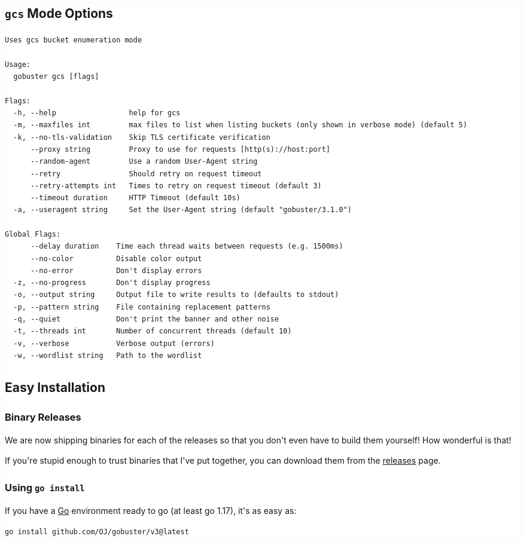 ## `gcs` Mode Options

```text
Uses gcs bucket enumeration mode

Usage:
  gobuster gcs [flags]

Flags:
  -h, --help                 help for gcs
  -m, --maxfiles int         max files to list when listing buckets (only shown in verbose mode) (default 5)
  -k, --no-tls-validation    Skip TLS certificate verification
      --proxy string         Proxy to use for requests [http(s)://host:port]
      --random-agent         Use a random User-Agent string
      --retry                Should retry on request timeout
      --retry-attempts int   Times to retry on request timeout (default 3)
      --timeout duration     HTTP Timeout (default 10s)
  -a, --useragent string     Set the User-Agent string (default "gobuster/3.1.0")

Global Flags:
      --delay duration    Time each thread waits between requests (e.g. 1500ms)
      --no-color          Disable color output
      --no-error          Don't display errors
  -z, --no-progress       Don't display progress
  -o, --output string     Output file to write results to (defaults to stdout)
  -p, --pattern string    File containing replacement patterns
  -q, --quiet             Don't print the banner and other noise
  -t, --threads int       Number of concurrent threads (default 10)
  -v, --verbose           Verbose output (errors)
  -w, --wordlist string   Path to the wordlist
```

## Easy Installation

### Binary Releases

We are now shipping binaries for each of the releases so that you don't even have to build them yourself! How wonderful is that!

If you're stupid enough to trust binaries that I've put together, you can download them from the [releases](https://github.com/OJ/gobuster/releases) page.

### Using `go install`

If you have a [Go](https://golang.org/) environment ready to go (at least go 1.17), it's as easy as:

```bash
go install github.com/OJ/gobuster/v3@latest
```
